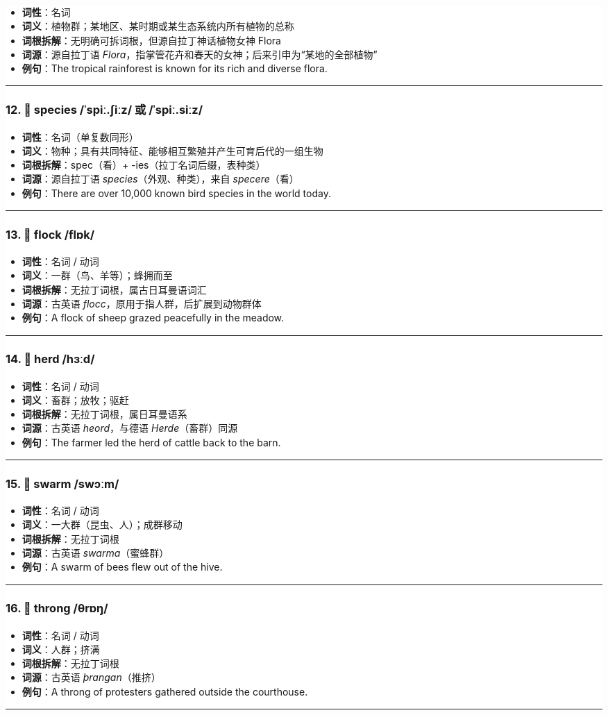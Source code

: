 - **词性**：名词  
- **词义**：植物群；某地区、某时期或某生态系统内所有植物的总称  
- **词根拆解**：无明确可拆词根，但源自拉丁神话植物女神 Flora  
- **词源**：源自拉丁语 *Flora*，指掌管花卉和春天的女神；后来引申为“某地的全部植物”  
- **例句**：The tropical rainforest is known for its rich and diverse flora.

---

### 12. 🧬 species /ˈspiː.ʃiːz/ 或 /ˈspiː.siːz/

- **词性**：名词（单复数同形）  
- **词义**：物种；具有共同特征、能够相互繁殖并产生可育后代的一组生物  
- **词根拆解**：spec（看）+ -ies（拉丁名词后缀，表种类）  
- **词源**：源自拉丁语 *species*（外观、种类），来自 *specere*（看）  
- **例句**：There are over 10,000 known bird species in the world today.

---

### 13. 🐑 flock /flɒk/

- **词性**：名词 / 动词  
- **词义**：一群（鸟、羊等）；蜂拥而至  
- **词根拆解**：无拉丁词根，属古日耳曼语词汇  
- **词源**：古英语 *flocc*，原用于指人群，后扩展到动物群体  
- **例句**：A flock of sheep grazed peacefully in the meadow.

---

### 14. 🐄 herd /hɜːd/

- **词性**：名词 / 动词  
- **词义**：畜群；放牧；驱赶  
- **词根拆解**：无拉丁词根，属日耳曼语系  
- **词源**：古英语 *heord*，与德语 *Herde*（畜群）同源  
- **例句**：The farmer led the herd of cattle back to the barn.

---

### 15. 🐝 swarm /swɔːm/

- **词性**：名词 / 动词  
- **词义**：一大群（昆虫、人）；成群移动  
- **词根拆解**：无拉丁词根  
- **词源**：古英语 *swarma*（蜜蜂群）  
- **例句**：A swarm of bees flew out of the hive.

---

### 16. 👥 throng /θrɒŋ/

- **词性**：名词 / 动词  
- **词义**：人群；挤满  
- **词根拆解**：无拉丁词根  
- **词源**：古英语 *þrangan*（推挤）  
- **例句**：A throng of protesters gathered outside the courthouse.

---
